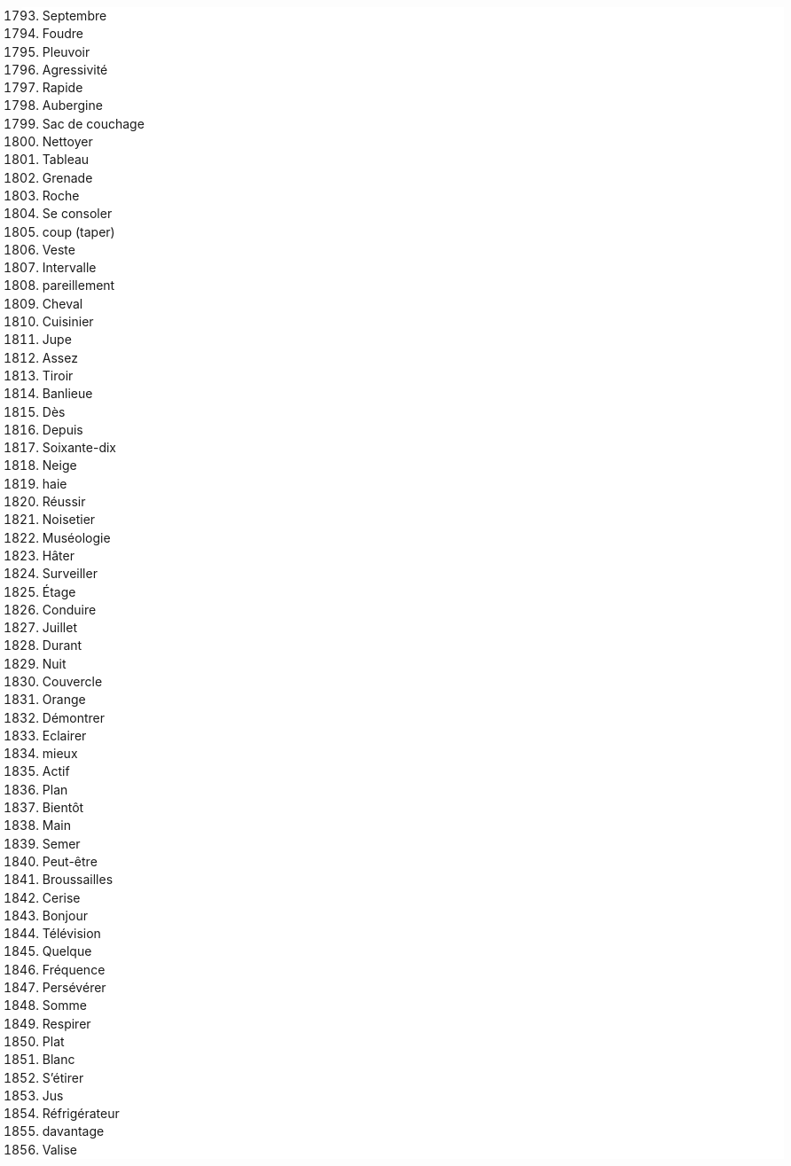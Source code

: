 1793. Septembre
1794. Foudre
1795. Pleuvoir
1796. Agressivité
1797. Rapide
1798. Aubergine
1799. Sac de couchage
1800. Nettoyer
1801. Tableau
1802. Grenade
1803. Roche
1804. Se consoler
1805. coup (taper)
1806. Veste
1807. Intervalle
1808. pareillement
1809. Cheval
1810. Cuisinier
1811. Jupe
1812. Assez
1813. Tiroir
1814. Banlieue
1815. Dès
1816. Depuis
1817. Soixante-dix
1818. Neige
1819. haie
1820. Réussir
1821. Noisetier
1822. Muséologie
1823. Hâter
1824. Surveiller
1825. Étage
1826. Conduire
1827. Juillet
1828. Durant
1829. Nuit
1830. Couvercle
1831. Orange
1832. Démontrer
1833. Eclairer
1834. mieux
1835. Actif
1836. Plan
1837. Bientôt
1838. Main
1839. Semer
1840. Peut-être
1841. Broussailles
1842. Cerise
1843. Bonjour
1844. Télévision
1845. Quelque
1846. Fréquence
1847. Persévérer
1848. Somme
1849. Respirer
1850. Plat
1851. Blanc
1852. S’étirer
1853. Jus
1854. Réfrigérateur
1855. davantage
1856. Valise